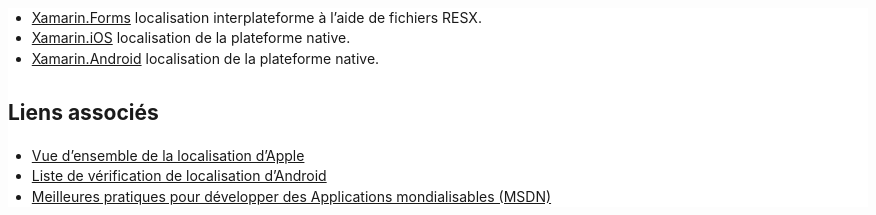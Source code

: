 - [Xamarin.Forms](~/xamarin-forms/app-fundamentals/localization/index.md) localisation interplateforme à l’aide de fichiers RESX.
- [Xamarin.iOS](~/ios/app-fundamentals/localization/index.md) localisation de la plateforme native.
- [Xamarin.Android](~/android/app-fundamentals/localization.md) localisation de la plateforme native.



## <a name="related-links"></a>Liens associés

- [Vue d’ensemble de la localisation d’Apple](https://developer.apple.com/internationalization/)
- [Liste de vérification de localisation d’Android](http://developer.android.com/distribute/tools/localization-checklist.html)
- [Meilleures pratiques pour développer des Applications mondialisables (MSDN)](http://msdn.microsoft.com/library/w7x1y988%28v=vs.90%29.aspx)
